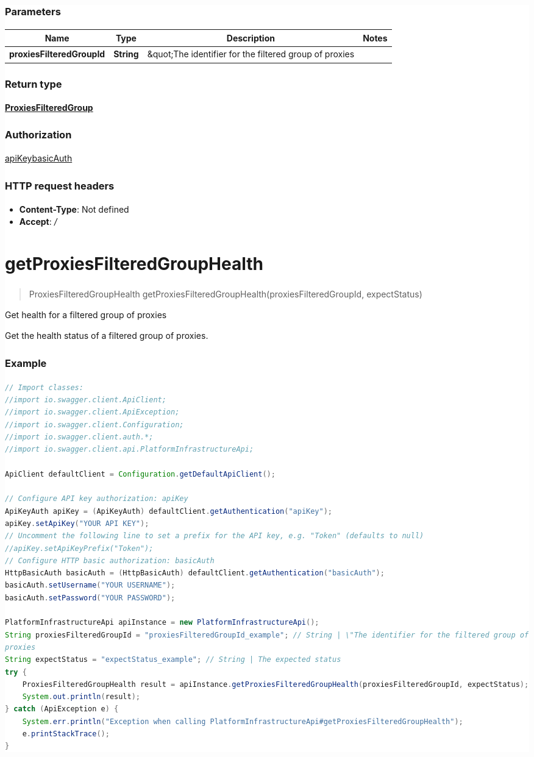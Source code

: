 ### Parameters

Name | Type | Description  | Notes
------------- | ------------- | ------------- | -------------
 **proxiesFilteredGroupId** | **String**| \&quot;The identifier for the filtered group of proxies |

### Return type

[**ProxiesFilteredGroup**](ProxiesFilteredGroup.md)

### Authorization

[apiKey](../README.md#apiKey)[basicAuth](../README.md#basicAuth)

### HTTP request headers

 - **Content-Type**: Not defined
 - **Accept**: */*

<a name="getProxiesFilteredGroupHealth"></a>
# **getProxiesFilteredGroupHealth**
> ProxiesFilteredGroupHealth getProxiesFilteredGroupHealth(proxiesFilteredGroupId, expectStatus)

Get health for a filtered group of proxies

Get the health status of a filtered group of proxies.

### Example
```java
// Import classes:
//import io.swagger.client.ApiClient;
//import io.swagger.client.ApiException;
//import io.swagger.client.Configuration;
//import io.swagger.client.auth.*;
//import io.swagger.client.api.PlatformInfrastructureApi;

ApiClient defaultClient = Configuration.getDefaultApiClient();

// Configure API key authorization: apiKey
ApiKeyAuth apiKey = (ApiKeyAuth) defaultClient.getAuthentication("apiKey");
apiKey.setApiKey("YOUR API KEY");
// Uncomment the following line to set a prefix for the API key, e.g. "Token" (defaults to null)
//apiKey.setApiKeyPrefix("Token");
// Configure HTTP basic authorization: basicAuth
HttpBasicAuth basicAuth = (HttpBasicAuth) defaultClient.getAuthentication("basicAuth");
basicAuth.setUsername("YOUR USERNAME");
basicAuth.setPassword("YOUR PASSWORD");

PlatformInfrastructureApi apiInstance = new PlatformInfrastructureApi();
String proxiesFilteredGroupId = "proxiesFilteredGroupId_example"; // String | \"The identifier for the filtered group of proxies
String expectStatus = "expectStatus_example"; // String | The expected status
try {
    ProxiesFilteredGroupHealth result = apiInstance.getProxiesFilteredGroupHealth(proxiesFilteredGroupId, expectStatus);
    System.out.println(result);
} catch (ApiException e) {
    System.err.println("Exception when calling PlatformInfrastructureApi#getProxiesFilteredGroupHealth");
    e.printStackTrace();
}
```
